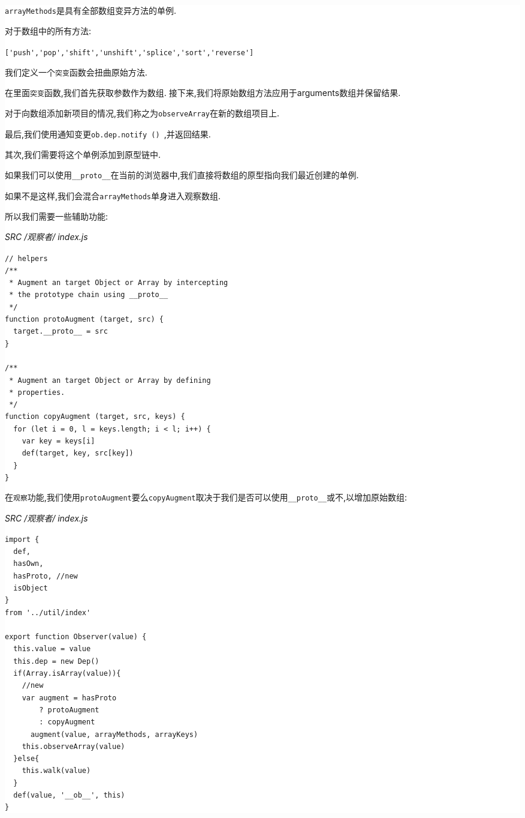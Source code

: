`arrayMethods`是具有全部数组变异方法的单例. 

对于数组中的所有方法: 

    ['push','pop','shift','unshift','splice','sort','reverse']

我们定义一个`突变`函数会扭曲原始方法. 

在里面`突变`函数,我们首先获取参数作为数组. 接下来,我们将原始数组方法应用于arguments数组并保留结果. 

对于向数组添加新项目的情况,我们称之为`observeArray`在新的数组项目上. 

最后,我们使用通知变更`ob.dep.notify () `,并返回结果. 

其次,我们需要将这个单例添加到原型链中. 

如果我们可以使用`__proto__`在当前的浏览器中,我们直接将数组的原型指向我们最近创建的单例. 

如果不是这样,我们会混合`arrayMethods`单身进入观察数组. 

所以我们需要一些辅助功能: 

_SRC /观察者/ index.js_

    // helpers
    /**
     * Augment an target Object or Array by intercepting
     * the prototype chain using __proto__
     */
    function protoAugment (target, src) {
      target.__proto__ = src
    }

    /**
     * Augment an target Object or Array by defining
     * properties.
     */
    function copyAugment (target, src, keys) {
      for (let i = 0, l = keys.length; i < l; i++) {
        var key = keys[i]
        def(target, key, src[key])
      }
    }

在`观察`功能,我们使用`protoAugment`要么`copyAugment`取决于我们是否可以使用`__proto__`或不,以增加原始数组: 

_SRC /观察者/ index.js_

    import {
      def,
      hasOwn,
      hasProto, //new
      isObject
    }
    from '../util/index'

    export function Observer(value) {
      this.value = value
      this.dep = new Dep()
      if(Array.isArray(value)){
        //new
        var augment = hasProto
            ? protoAugment
            : copyAugment
          augment(value, arrayMethods, arrayKeys)
        this.observeArray(value)
      }else{
        this.walk(value)
      }
      def(value, '__ob__', this)
    }
